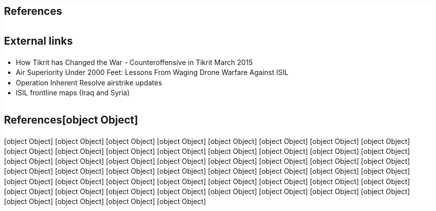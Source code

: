 
## References


## External links
 * How Tikrit has Changed the War - Counteroffensive in Tikrit March 2015
 * Air Superiority Under 2000 Feet: Lessons From Waging Drone Warfare Against ISIL
 * Operation Inherent Resolve airstrike updates
 * ISIL frontline maps (Iraq and Syria)
## References[object Object]
[object Object]
[object Object]
[object Object]
[object Object]
[object Object]
[object Object]
[object Object]
[object Object]
[object Object]
[object Object]
[object Object]
[object Object]
[object Object]
[object Object]
[object Object]
[object Object]
[object Object]
[object Object]
[object Object]
[object Object]
[object Object]
[object Object]
[object Object]
[object Object]
[object Object]
[object Object]
[object Object]
[object Object]
[object Object]
[object Object]
[object Object]
[object Object]
[object Object]
[object Object]
[object Object]
[object Object]
[object Object]
[object Object]
[object Object]
[object Object]
[object Object]
[object Object]
[object Object]
[object Object]
[object Object]
[object Object]
[object Object]
[object Object]
[object Object]
[object Object]
[object Object]
[object Object]